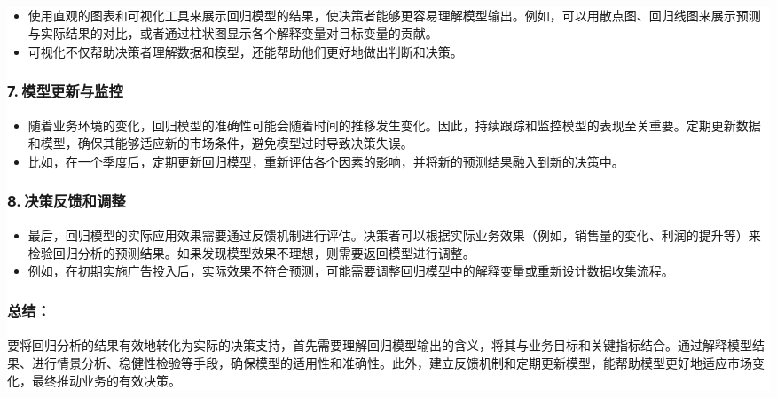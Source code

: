 - 使用直观的图表和可视化工具来展示回归模型的结果，使决策者能够更容易理解模型输出。例如，可以用散点图、回归线图来展示预测与实际结果的对比，或者通过柱状图显示各个解释变量对目标变量的贡献。
- 可视化不仅帮助决策者理解数据和模型，还能帮助他们更好地做出判断和决策。

### 7. **模型更新与监控**

- 随着业务环境的变化，回归模型的准确性可能会随着时间的推移发生变化。因此，持续跟踪和监控模型的表现至关重要。定期更新数据和模型，确保其能够适应新的市场条件，避免模型过时导致决策失误。
- 比如，在一个季度后，定期更新回归模型，重新评估各个因素的影响，并将新的预测结果融入到新的决策中。

### 8. **决策反馈和调整**

- 最后，回归模型的实际应用效果需要通过反馈机制进行评估。决策者可以根据实际业务效果（例如，销售量的变化、利润的提升等）来检验回归分析的预测结果。如果发现模型效果不理想，则需要返回模型进行调整。
- 例如，在初期实施广告投入后，实际效果不符合预测，可能需要调整回归模型中的解释变量或重新设计数据收集流程。

### 总结：

要将回归分析的结果有效地转化为实际的决策支持，首先需要理解回归模型输出的含义，将其与业务目标和关键指标结合。通过解释模型结果、进行情景分析、稳健性检验等手段，确保模型的适用性和准确性。此外，建立反馈机制和定期更新模型，能帮助模型更好地适应市场变化，最终推动业务的有效决策。
